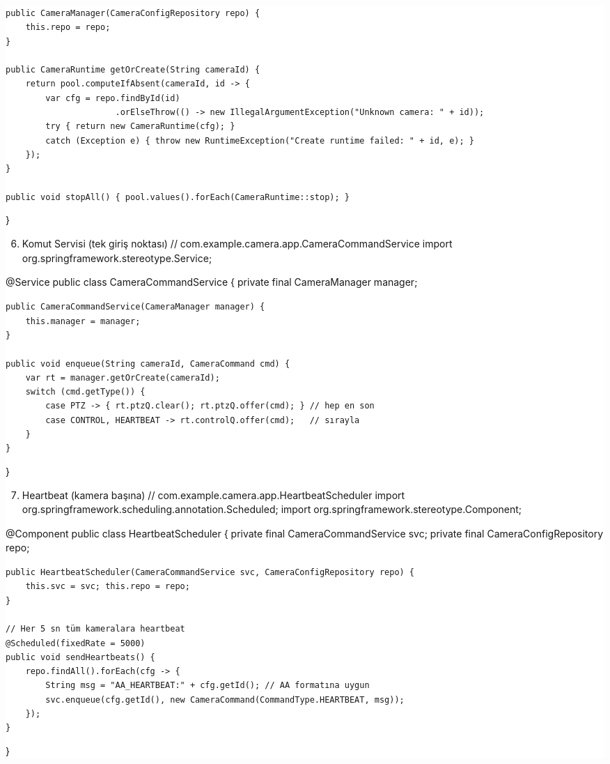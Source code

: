     public CameraManager(CameraConfigRepository repo) {
        this.repo = repo;
    }

    public CameraRuntime getOrCreate(String cameraId) {
        return pool.computeIfAbsent(cameraId, id -> {
            var cfg = repo.findById(id)
                          .orElseThrow(() -> new IllegalArgumentException("Unknown camera: " + id));
            try { return new CameraRuntime(cfg); }
            catch (Exception e) { throw new RuntimeException("Create runtime failed: " + id, e); }
        });
    }

    public void stopAll() { pool.values().forEach(CameraRuntime::stop); }
}

6) Komut Servisi (tek giriş noktası)
   // com.example.camera.app.CameraCommandService
   import org.springframework.stereotype.Service;

@Service
public class CameraCommandService {
private final CameraManager manager;

    public CameraCommandService(CameraManager manager) {
        this.manager = manager;
    }

    public void enqueue(String cameraId, CameraCommand cmd) {
        var rt = manager.getOrCreate(cameraId);
        switch (cmd.getType()) {
            case PTZ -> { rt.ptzQ.clear(); rt.ptzQ.offer(cmd); } // hep en son
            case CONTROL, HEARTBEAT -> rt.controlQ.offer(cmd);   // sırayla
        }
    }
}

7) Heartbeat (kamera başına)
   // com.example.camera.app.HeartbeatScheduler
   import org.springframework.scheduling.annotation.Scheduled;
   import org.springframework.stereotype.Component;

@Component
public class HeartbeatScheduler {
private final CameraCommandService svc;
private final CameraConfigRepository repo;

    public HeartbeatScheduler(CameraCommandService svc, CameraConfigRepository repo) {
        this.svc = svc; this.repo = repo;
    }

    // Her 5 sn tüm kameralara heartbeat
    @Scheduled(fixedRate = 5000)
    public void sendHeartbeats() {
        repo.findAll().forEach(cfg -> {
            String msg = "AA_HEARTBEAT:" + cfg.getId(); // AA formatına uygun
            svc.enqueue(cfg.getId(), new CameraCommand(CommandType.HEARTBEAT, msg));
        });
    }
}
